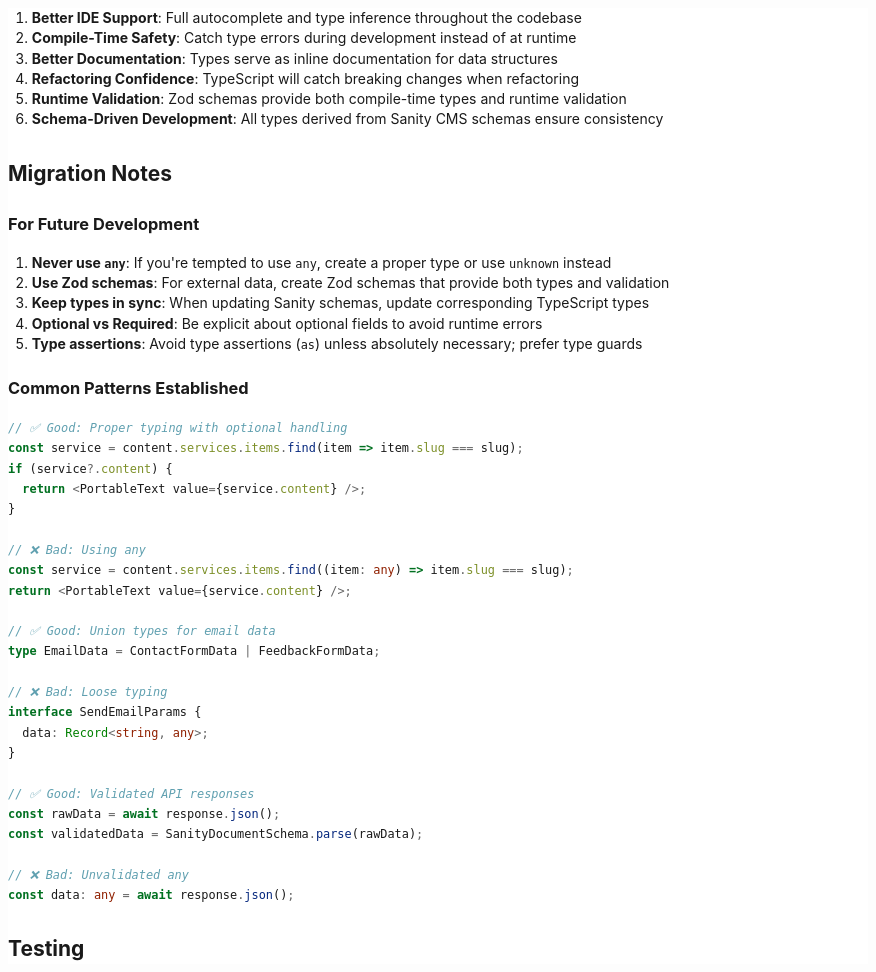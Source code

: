 1. **Better IDE Support**: Full autocomplete and type inference throughout the codebase
2. **Compile-Time Safety**: Catch type errors during development instead of at runtime
3. **Better Documentation**: Types serve as inline documentation for data structures
4. **Refactoring Confidence**: TypeScript will catch breaking changes when refactoring
5. **Runtime Validation**: Zod schemas provide both compile-time types and runtime validation
6. **Schema-Driven Development**: All types derived from Sanity CMS schemas ensure consistency

## Migration Notes

### For Future Development

1. **Never use `any`**: If you're tempted to use `any`, create a proper type or use `unknown` instead
2. **Use Zod schemas**: For external data, create Zod schemas that provide both types and validation
3. **Keep types in sync**: When updating Sanity schemas, update corresponding TypeScript types
4. **Optional vs Required**: Be explicit about optional fields to avoid runtime errors
5. **Type assertions**: Avoid type assertions (`as`) unless absolutely necessary; prefer type guards

### Common Patterns Established

```typescript
// ✅ Good: Proper typing with optional handling
const service = content.services.items.find(item => item.slug === slug);
if (service?.content) {
  return <PortableText value={service.content} />;
}

// ❌ Bad: Using any
const service = content.services.items.find((item: any) => item.slug === slug);
return <PortableText value={service.content} />;

// ✅ Good: Union types for email data
type EmailData = ContactFormData | FeedbackFormData;

// ❌ Bad: Loose typing
interface SendEmailParams {
  data: Record<string, any>;
}

// ✅ Good: Validated API responses
const rawData = await response.json();
const validatedData = SanityDocumentSchema.parse(rawData);

// ❌ Bad: Unvalidated any
const data: any = await response.json();
```

## Testing
